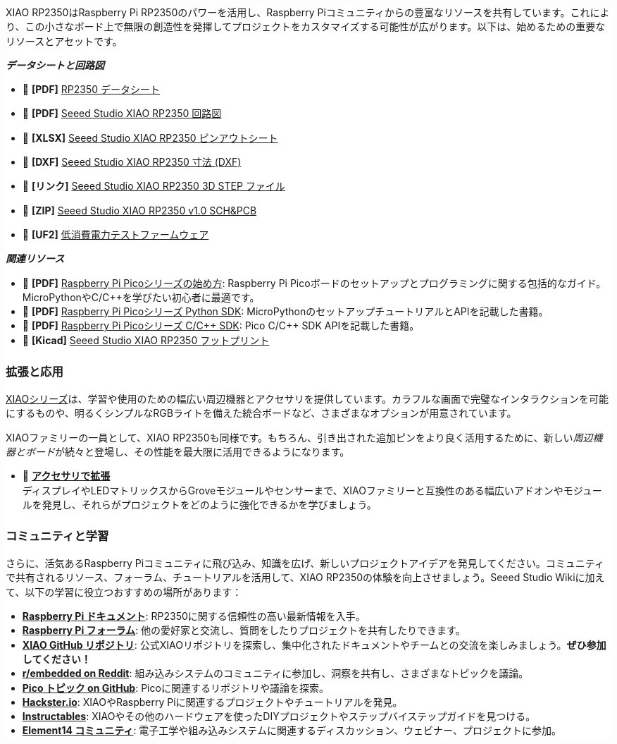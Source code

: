 XIAO RP2350はRaspberry Pi RP2350のパワーを活用し、Raspberry Piコミュニティからの豊富なリソースを共有しています。これにより、この小さなボード上で無限の創造性を発揮してプロジェクトをカスタマイズする可能性が広がります。以下は、始めるための重要なリソースとアセットです。

***データシートと回路図***

- 📄 **[PDF]** [RP2350 データシート](https://datasheets.raspberrypi.com/rp2350/rp2350-datasheet.pdf)
- 📄 **[PDF]** [Seeed Studio XIAO RP2350 回路図](https://files.seeedstudio.com/wiki/XIAO-RP2350/res/Seeed-Studio-XIAO-RP2350-v1.0.pdf)
- 📄 **[XLSX]** [Seeed Studio XIAO RP2350 ピンアウトシート](https://files.seeedstudio.com/wiki/XIAO-RP2350/res/XIAO-RP2350-pinout-sheet.xlsx)
- 📄 **[DXF]** [Seeed Studio XIAO RP2350 寸法 (DXF)](https://files.seeedstudio.com/wiki/XIAO-RP2350/res/XIAO-RP2350-dimension-v1.0.dxf)
- 🔗 **[リンク]** [Seeed Studio XIAO RP2350 3D STEP ファイル](https://grabcad.com/library/seeed-studio-xiao-rp2350-1)
- 📄 **[ZIP]** [Seeed Studio XIAO RP2350 v1.0 SCH&PCB](https://files.seeedstudio.com/wiki/XIAO-RP2350/res/XIAO_RP2350_v1.0_SCH&PCB_240626.zip)

- 📄 **[UF2]** [低消費電力テストファームウェア](https://files.seeedstudio.com/wiki/XIAO-RP2350/res/powman_timer-56.uf2)

***関連リソース***

- 📄 **[PDF]** [Raspberry Pi Picoシリーズの始め方](https://datasheets.raspberrypi.com/pico/getting-started-with-pico.pdf): Raspberry Pi Picoボードのセットアップとプログラミングに関する包括的なガイド。MicroPythonやC/C++を学びたい初心者に最適です。
- 📄 **[PDF]** [Raspberry Pi Picoシリーズ Python SDK](https://datasheets.raspberrypi.com/pico/raspberry-pi-pico-python-sdk.pdf): MicroPythonのセットアップチュートリアルとAPIを記載した書籍。
- 📄 **[PDF]** [Raspberry Pi Picoシリーズ C/C++ SDK](https://datasheets.raspberrypi.com/pico/raspberry-pi-pico-c-sdk.pdf): Pico C/C++ SDK APIを記載した書籍。
- 🔗 **[Kicad]** [Seeed Studio XIAO RP2350 フットプリント](https://github.com/Seeed-Studio/OPL_Kicad_Library/tree/master/Seeed%20Studio%20XIAO%20Series%20Library)

### 拡張と応用

[XIAOシリーズ](/xiao_topic_page)は、学習や使用のための幅広い周辺機器とアクセサリを提供しています。カラフルな画面で完璧なインタラクションを可能にするものや、明るくシンプルなRGBライトを備えた統合ボードなど、さまざまなオプションが用意されています。

XIAOファミリーの一員として、XIAO RP2350も同様です。もちろん、引き出された追加ピンをより良く活用するために、新しい*周辺機器とボード*が続々と登場し、その性能を最大限に活用できるようになります。

- 🌟 **[アクセサリで拡張](/SeeedStudio_XIAO_Series_Introduction/#seeed-studio-xiao-series-compatible-accessories)**  
  ディスプレイやLEDマトリックスからGroveモジュールやセンサーまで、XIAOファミリーと互換性のある幅広いアドオンやモジュールを発見し、それらがプロジェクトをどのように強化できるかを学びましょう。

### コミュニティと学習

さらに、活気あるRaspberry Piコミュニティに飛び込み、知識を広げ、新しいプロジェクトアイデアを発見してください。コミュニティで共有されるリソース、フォーラム、チュートリアルを活用して、XIAO RP2350の体験を向上させましょう。Seeed Studio Wikiに加えて、以下の学習に役立つおすすめの場所があります：

- **[Raspberry Pi ドキュメント](https://www.raspberrypi.com/documentation/microcontrollers/rp2040.html)**: RP2350に関する信頼性の高い最新情報を入手。
- **[Raspberry Pi フォーラム](https://www.raspberrypi.org/forums/)**: 他の愛好家と交流し、質問をしたりプロジェクトを共有したりできます。
- **[XIAO GitHub リポジトリ](https://github.com/Seeed-Studio/OSHW-XIAO-Series)**: 公式XIAOリポジトリを探索し、集中化されたドキュメントやチームとの交流を楽しみましょう。**ぜひ参加してください！**
- **[r/embedded on Reddit](https://www.reddit.com/r/embedded/)**: 組み込みシステムのコミュニティに参加し、洞察を共有し、さまざまなトピックを議論。
- **[Pico トピック on GitHub](https://github.com/topics/pico)**: Picoに関連するリポジトリや議論を探索。
- **[Hackster.io](https://www.hackster.io/)**: XIAOやRaspberry Piに関連するプロジェクトやチュートリアルを発見。
- **[Instructables](https://www.instructables.com/)**: XIAOやその他のハードウェアを使ったDIYプロジェクトやステップバイステップガイドを見つける。
- **[Element14 コミュニティ](https://www.element14.com/community/)**: 電子工学や組み込みシステムに関連するディスカッション、ウェビナー、プロジェクトに参加。
